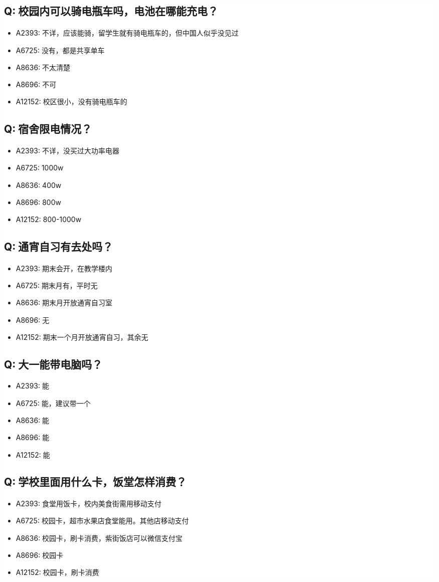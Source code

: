 ## Q: 校园内可以骑电瓶车吗，电池在哪能充电？

- A2393: 不详，应该能骑，留学生就有骑电瓶车的，但中国人似乎没见过

- A6725: 没有，都是共享单车

- A8636: 不太清楚

- A8696: 不可

- A12152: 校区很小，没有骑电瓶车的

## Q: 宿舍限电情况？

- A2393: 不详，没买过大功率电器

- A6725: 1000w

- A8636: 400w

- A8696: 800w

- A12152: 800-1000w

## Q: 通宵自习有去处吗？

- A2393: 期末会开，在教学楼内

- A6725: 期末月有，平时无

- A8636: 期末月开放通宵自习室

- A8696: 无

- A12152: 期末一个月开放通宵自习，其余无

## Q: 大一能带电脑吗？

- A2393: 能

- A6725: 能，建议带一个

- A8636: 能

- A8696: 能

- A12152: 能

## Q: 学校里面用什么卡，饭堂怎样消费？

- A2393: 食堂用饭卡，校内美食街需用移动支付

- A6725: 校园卡，超市水果店食堂能用。其他店移动支付

- A8636: 校园卡，刷卡消费，紫街饭店可以微信支付宝

- A8696: 校园卡

- A12152: 校园卡，刷卡消费
